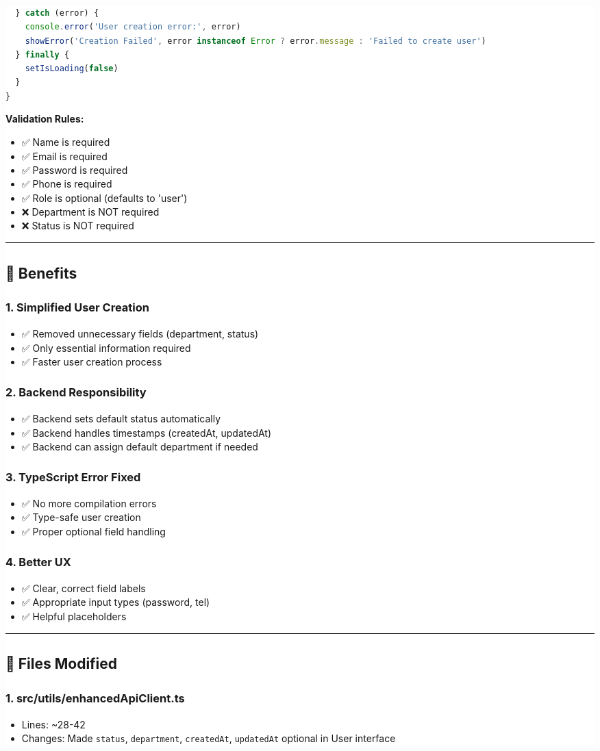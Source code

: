 ```typescript
  } catch (error) {
    console.error('User creation error:', error)
    showError('Creation Failed', error instanceof Error ? error.message : 'Failed to create user')
  } finally {
    setIsLoading(false)
  }
}
```

**Validation Rules:**
- ✅ Name is required
- ✅ Email is required
- ✅ Password is required
- ✅ Phone is required
- ✅ Role is optional (defaults to 'user')
- ❌ Department is NOT required
- ❌ Status is NOT required

---

## 🎯 Benefits

### 1. **Simplified User Creation**
- ✅ Removed unnecessary fields (department, status)
- ✅ Only essential information required
- ✅ Faster user creation process

### 2. **Backend Responsibility**
- ✅ Backend sets default status automatically
- ✅ Backend handles timestamps (createdAt, updatedAt)
- ✅ Backend can assign default department if needed

### 3. **TypeScript Error Fixed**
- ✅ No more compilation errors
- ✅ Type-safe user creation
- ✅ Proper optional field handling

### 4. **Better UX**
- ✅ Clear, correct field labels
- ✅ Appropriate input types (password, tel)
- ✅ Helpful placeholders

---

## 📁 Files Modified

### 1. **src/utils/enhancedApiClient.ts**
   - Lines: ~28-42
   - Changes: Made `status`, `department`, `createdAt`, `updatedAt` optional in User interface
